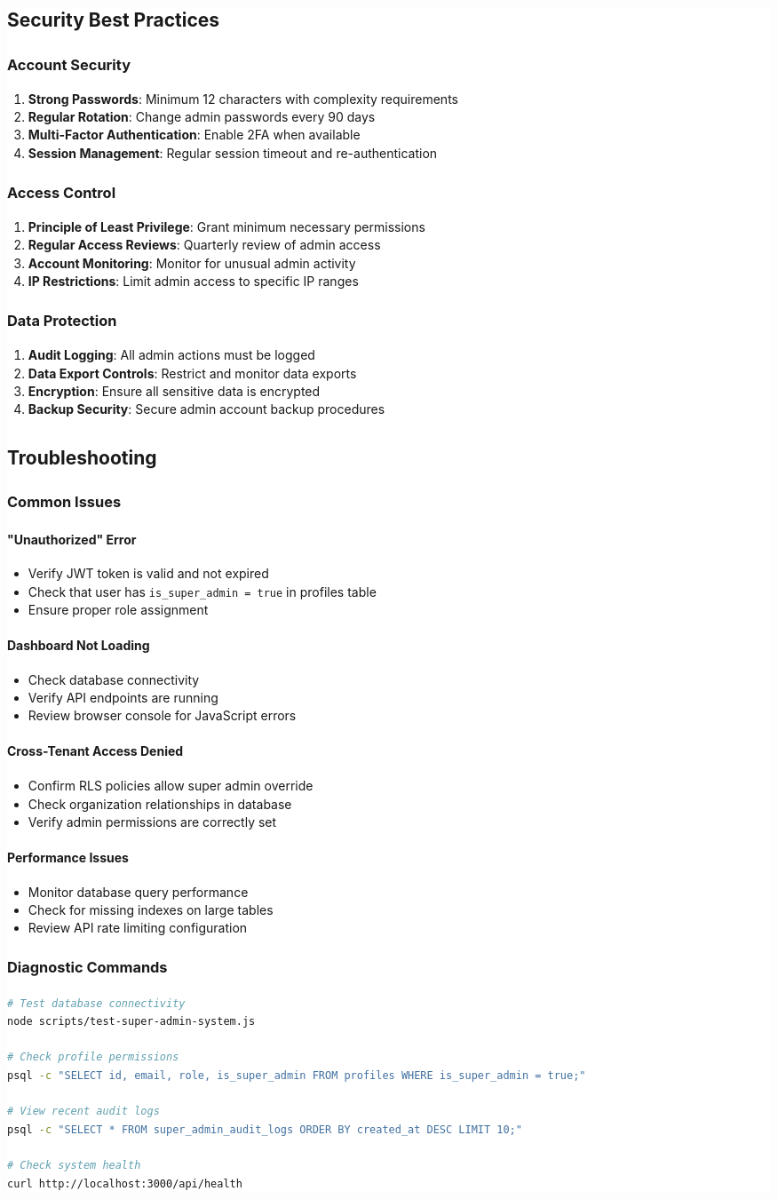 ## Security Best Practices

### Account Security

1. **Strong Passwords**: Minimum 12 characters with complexity requirements
2. **Regular Rotation**: Change admin passwords every 90 days
3. **Multi-Factor Authentication**: Enable 2FA when available
4. **Session Management**: Regular session timeout and re-authentication

### Access Control

1. **Principle of Least Privilege**: Grant minimum necessary permissions
2. **Regular Access Reviews**: Quarterly review of admin access
3. **Account Monitoring**: Monitor for unusual admin activity
4. **IP Restrictions**: Limit admin access to specific IP ranges

### Data Protection

1. **Audit Logging**: All admin actions must be logged
2. **Data Export Controls**: Restrict and monitor data exports
3. **Encryption**: Ensure all sensitive data is encrypted
4. **Backup Security**: Secure admin account backup procedures

## Troubleshooting

### Common Issues

#### "Unauthorized" Error
- Verify JWT token is valid and not expired
- Check that user has `is_super_admin = true` in profiles table
- Ensure proper role assignment

#### Dashboard Not Loading
- Check database connectivity
- Verify API endpoints are running
- Review browser console for JavaScript errors

#### Cross-Tenant Access Denied
- Confirm RLS policies allow super admin override
- Check organization relationships in database
- Verify admin permissions are correctly set

#### Performance Issues
- Monitor database query performance
- Check for missing indexes on large tables
- Review API rate limiting configuration

### Diagnostic Commands

```bash
# Test database connectivity
node scripts/test-super-admin-system.js

# Check profile permissions
psql -c "SELECT id, email, role, is_super_admin FROM profiles WHERE is_super_admin = true;"

# View recent audit logs
psql -c "SELECT * FROM super_admin_audit_logs ORDER BY created_at DESC LIMIT 10;"

# Check system health
curl http://localhost:3000/api/health
```
